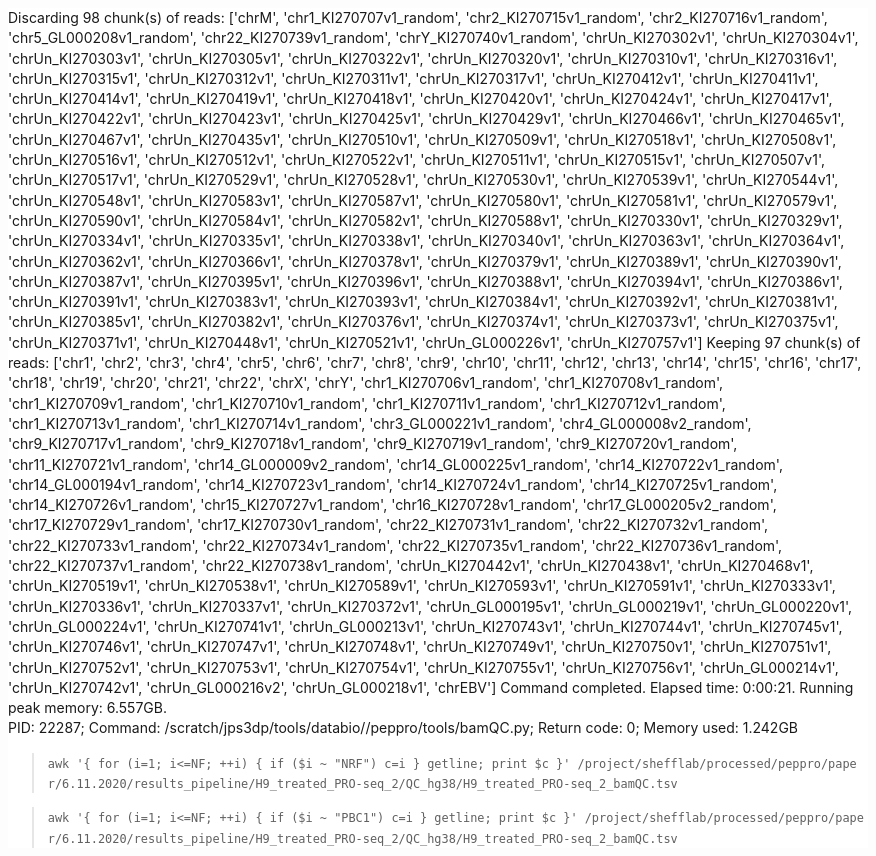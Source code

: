 Discarding 98 chunk(s) of reads: ['chrM', 'chr1_KI270707v1_random', 'chr2_KI270715v1_random', 'chr2_KI270716v1_random', 'chr5_GL000208v1_random', 'chr22_KI270739v1_random', 'chrY_KI270740v1_random', 'chrUn_KI270302v1', 'chrUn_KI270304v1', 'chrUn_KI270303v1', 'chrUn_KI270305v1', 'chrUn_KI270322v1', 'chrUn_KI270320v1', 'chrUn_KI270310v1', 'chrUn_KI270316v1', 'chrUn_KI270315v1', 'chrUn_KI270312v1', 'chrUn_KI270311v1', 'chrUn_KI270317v1', 'chrUn_KI270412v1', 'chrUn_KI270411v1', 'chrUn_KI270414v1', 'chrUn_KI270419v1', 'chrUn_KI270418v1', 'chrUn_KI270420v1', 'chrUn_KI270424v1', 'chrUn_KI270417v1', 'chrUn_KI270422v1', 'chrUn_KI270423v1', 'chrUn_KI270425v1', 'chrUn_KI270429v1', 'chrUn_KI270466v1', 'chrUn_KI270465v1', 'chrUn_KI270467v1', 'chrUn_KI270435v1', 'chrUn_KI270510v1', 'chrUn_KI270509v1', 'chrUn_KI270518v1', 'chrUn_KI270508v1', 'chrUn_KI270516v1', 'chrUn_KI270512v1', 'chrUn_KI270522v1', 'chrUn_KI270511v1', 'chrUn_KI270515v1', 'chrUn_KI270507v1', 'chrUn_KI270517v1', 'chrUn_KI270529v1', 'chrUn_KI270528v1', 'chrUn_KI270530v1', 'chrUn_KI270539v1', 'chrUn_KI270544v1', 'chrUn_KI270548v1', 'chrUn_KI270583v1', 'chrUn_KI270587v1', 'chrUn_KI270580v1', 'chrUn_KI270581v1', 'chrUn_KI270579v1', 'chrUn_KI270590v1', 'chrUn_KI270584v1', 'chrUn_KI270582v1', 'chrUn_KI270588v1', 'chrUn_KI270330v1', 'chrUn_KI270329v1', 'chrUn_KI270334v1', 'chrUn_KI270335v1', 'chrUn_KI270338v1', 'chrUn_KI270340v1', 'chrUn_KI270363v1', 'chrUn_KI270364v1', 'chrUn_KI270362v1', 'chrUn_KI270366v1', 'chrUn_KI270378v1', 'chrUn_KI270379v1', 'chrUn_KI270389v1', 'chrUn_KI270390v1', 'chrUn_KI270387v1', 'chrUn_KI270395v1', 'chrUn_KI270396v1', 'chrUn_KI270388v1', 'chrUn_KI270394v1', 'chrUn_KI270386v1', 'chrUn_KI270391v1', 'chrUn_KI270383v1', 'chrUn_KI270393v1', 'chrUn_KI270384v1', 'chrUn_KI270392v1', 'chrUn_KI270381v1', 'chrUn_KI270385v1', 'chrUn_KI270382v1', 'chrUn_KI270376v1', 'chrUn_KI270374v1', 'chrUn_KI270373v1', 'chrUn_KI270375v1', 'chrUn_KI270371v1', 'chrUn_KI270448v1', 'chrUn_KI270521v1', 'chrUn_GL000226v1', 'chrUn_KI270757v1']
Keeping 97 chunk(s) of reads: ['chr1', 'chr2', 'chr3', 'chr4', 'chr5', 'chr6', 'chr7', 'chr8', 'chr9', 'chr10', 'chr11', 'chr12', 'chr13', 'chr14', 'chr15', 'chr16', 'chr17', 'chr18', 'chr19', 'chr20', 'chr21', 'chr22', 'chrX', 'chrY', 'chr1_KI270706v1_random', 'chr1_KI270708v1_random', 'chr1_KI270709v1_random', 'chr1_KI270710v1_random', 'chr1_KI270711v1_random', 'chr1_KI270712v1_random', 'chr1_KI270713v1_random', 'chr1_KI270714v1_random', 'chr3_GL000221v1_random', 'chr4_GL000008v2_random', 'chr9_KI270717v1_random', 'chr9_KI270718v1_random', 'chr9_KI270719v1_random', 'chr9_KI270720v1_random', 'chr11_KI270721v1_random', 'chr14_GL000009v2_random', 'chr14_GL000225v1_random', 'chr14_KI270722v1_random', 'chr14_GL000194v1_random', 'chr14_KI270723v1_random', 'chr14_KI270724v1_random', 'chr14_KI270725v1_random', 'chr14_KI270726v1_random', 'chr15_KI270727v1_random', 'chr16_KI270728v1_random', 'chr17_GL000205v2_random', 'chr17_KI270729v1_random', 'chr17_KI270730v1_random', 'chr22_KI270731v1_random', 'chr22_KI270732v1_random', 'chr22_KI270733v1_random', 'chr22_KI270734v1_random', 'chr22_KI270735v1_random', 'chr22_KI270736v1_random', 'chr22_KI270737v1_random', 'chr22_KI270738v1_random', 'chrUn_KI270442v1', 'chrUn_KI270438v1', 'chrUn_KI270468v1', 'chrUn_KI270519v1', 'chrUn_KI270538v1', 'chrUn_KI270589v1', 'chrUn_KI270593v1', 'chrUn_KI270591v1', 'chrUn_KI270333v1', 'chrUn_KI270336v1', 'chrUn_KI270337v1', 'chrUn_KI270372v1', 'chrUn_GL000195v1', 'chrUn_GL000219v1', 'chrUn_GL000220v1', 'chrUn_GL000224v1', 'chrUn_KI270741v1', 'chrUn_GL000213v1', 'chrUn_KI270743v1', 'chrUn_KI270744v1', 'chrUn_KI270745v1', 'chrUn_KI270746v1', 'chrUn_KI270747v1', 'chrUn_KI270748v1', 'chrUn_KI270749v1', 'chrUn_KI270750v1', 'chrUn_KI270751v1', 'chrUn_KI270752v1', 'chrUn_KI270753v1', 'chrUn_KI270754v1', 'chrUn_KI270755v1', 'chrUn_KI270756v1', 'chrUn_GL000214v1', 'chrUn_KI270742v1', 'chrUn_GL000216v2', 'chrUn_GL000218v1', 'chrEBV']
</pre>
Command completed. Elapsed time: 0:00:21. Running peak memory: 6.557GB.  
  PID: 22287;	Command: /scratch/jps3dp/tools/databio//peppro/tools/bamQC.py;	Return code: 0;	Memory used: 1.242GB


> `awk '{ for (i=1; i<=NF; ++i) { if ($i ~ "NRF") c=i } getline; print $c }' /project/shefflab/processed/peppro/paper/6.11.2020/results_pipeline/H9_treated_PRO-seq_2/QC_hg38/H9_treated_PRO-seq_2_bamQC.tsv`

> `awk '{ for (i=1; i<=NF; ++i) { if ($i ~ "PBC1") c=i } getline; print $c }' /project/shefflab/processed/peppro/paper/6.11.2020/results_pipeline/H9_treated_PRO-seq_2/QC_hg38/H9_treated_PRO-seq_2_bamQC.tsv`
